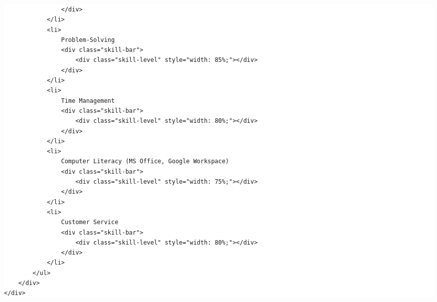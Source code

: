                     </div>
                </li>
                <li>
                    Problem-Solving
                    <div class="skill-bar">
                        <div class="skill-level" style="width: 85%;"></div>
                    </div>
                </li>
                <li>
                    Time Management
                    <div class="skill-bar">
                        <div class="skill-level" style="width: 80%;"></div>
                    </div>
                </li>
                <li>
                    Computer Literacy (MS Office, Google Workspace)
                    <div class="skill-bar">
                        <div class="skill-level" style="width: 75%;"></div>
                    </div>
                </li>
                <li>
                    Customer Service
                    <div class="skill-bar">
                        <div class="skill-level" style="width: 80%;"></div>
                    </div>
                </li>
            </ul>
        </div>
    </div>
</body>
</html>
